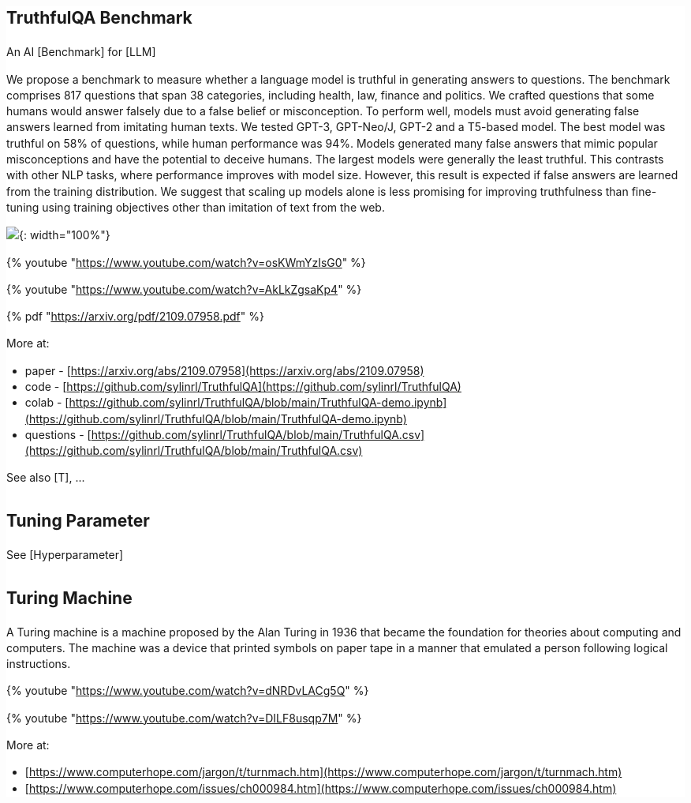 
## TruthfulQA Benchmark

 An AI [Benchmark] for [LLM]

 We propose a benchmark to measure whether a language model is truthful in generating answers to questions. The benchmark comprises 817 questions that span 38 categories, including health, law, finance and politics. We crafted questions that some humans would answer falsely due to a false belief or misconception. To perform well, models must avoid generating false answers learned from imitating human texts. We tested GPT-3, GPT-Neo/J, GPT-2 and a T5-based model. The best model was truthful on 58% of questions, while human performance was 94%. Models generated many false answers that mimic popular misconceptions and have the potential to deceive humans. The largest models were generally the least truthful. This contrasts with other NLP tasks, where performance improves with model size. However, this result is expected if false answers are learned from the training distribution. We suggest that scaling up models alone is less promising for improving truthfulness than fine-tuning using training objectives other than imitation of text from the web.

 ![](img/t/truthfulqa_benchmark.png ){: width="100%"}

 {% youtube "https://www.youtube.com/watch?v=osKWmYzIsG0" %}

 {% youtube "https://www.youtube.com/watch?v=AkLkZgsaKp4" %}

 {% pdf "https://arxiv.org/pdf/2109.07958.pdf" %} 

 More at:

  * paper - [https://arxiv.org/abs/2109.07958](https://arxiv.org/abs/2109.07958)
  * code - [https://github.com/sylinrl/TruthfulQA](https://github.com/sylinrl/TruthfulQA)
  * colab - [https://github.com/sylinrl/TruthfulQA/blob/main/TruthfulQA-demo.ipynb](https://github.com/sylinrl/TruthfulQA/blob/main/TruthfulQA-demo.ipynb)
  * questions - [https://github.com/sylinrl/TruthfulQA/blob/main/TruthfulQA.csv](https://github.com/sylinrl/TruthfulQA/blob/main/TruthfulQA.csv)

 See also [T], ...


## Tuning Parameter

 See [Hyperparameter]


## Turing Machine

 A Turing machine is a machine proposed by the Alan Turing in 1936 that became the foundation for theories about computing and computers. The machine was a device that printed symbols on paper tape in a manner that emulated a person following logical instructions.

 {% youtube "https://www.youtube.com/watch?v=dNRDvLACg5Q" %}

 {% youtube "https://www.youtube.com/watch?v=DILF8usqp7M" %}

 More at:

  * [https://www.computerhope.com/jargon/t/turnmach.htm](https://www.computerhope.com/jargon/t/turnmach.htm)
  * [https://www.computerhope.com/issues/ch000984.htm](https://www.computerhope.com/issues/ch000984.htm)

